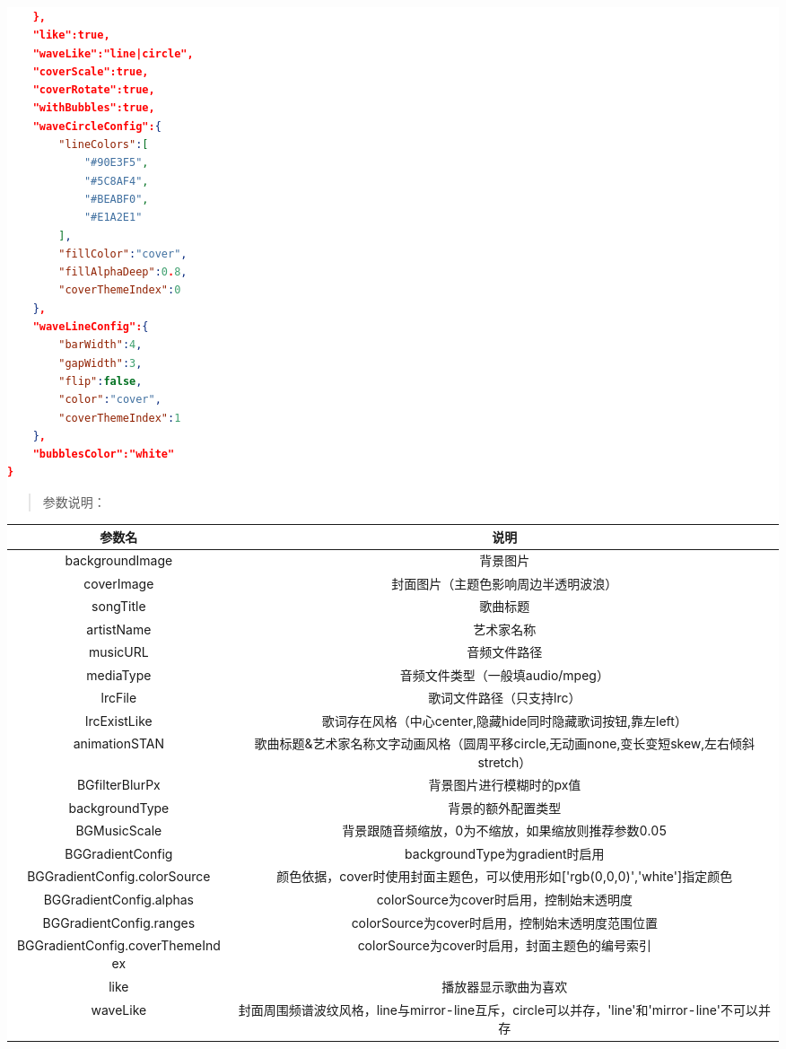 ```json
    },
    "like":true,
    "waveLike":"line|circle",
    "coverScale":true,
    "coverRotate":true,
    "withBubbles":true,
    "waveCircleConfig":{
        "lineColors":[
            "#90E3F5",
            "#5C8AF4",
            "#BEABF0",
            "#E1A2E1"
        ],
        "fillColor":"cover",
        "fillAlphaDeep":0.8,
        "coverThemeIndex":0
    },
    "waveLineConfig":{
        "barWidth":4,
        "gapWidth":3,
        "flip":false,
        "color":"cover",
        "coverThemeIndex":1
    },
    "bubblesColor":"white"
}
```
> 参数说明：

|              参数名              |                                             说明                                             |
| :------------------------------: | :------------------------------------------------------------------------------------------: |
|         backgroundImage          |                                           背景图片                                           |
|            coverImage            |                             封面图片（主题色影响周边半透明波浪）                             |
|            songTitle             |                                           歌曲标题                                           |
|            artistName            |                                          艺术家名称                                          |
|             musicURL             |                                         音频文件路径                                         |
|            mediaType             |                               音频文件类型（一般填audio/mpeg）                               |
|             lrcFile              |                                  歌词文件路径（只支持lrc）                                   |
|           lrcExistLike           |                 歌词存在风格（中心center,隐藏hide同时隐藏歌词按钮,靠左left）                 |
|          animationSTAN           |  歌曲标题&艺术家名称文字动画风格（圆周平移circle,无动画none,变长变短skew,左右倾斜stretch）   |
|          BGfilterBlurPx          |                                   背景图片进行模糊时的px值                                   |
|          backgroundType          |                                      背景的额外配置类型                                      |
|           BGMusicScale           |                     背景跟随音频缩放，0为不缩放，如果缩放则推荐参数0.05                      |
|         BGGradientConfig         |                                backgroundType为gradient时启用                                |
|   BGGradientConfig.colorSource   |         颜色依据，cover时使用封面主题色，可以使用形如['rgb(0,0,0)','white']指定颜色          |
|     BGGradientConfig.alphas      |                           colorSource为cover时启用，控制始末透明度                           |
|     BGGradientConfig.ranges      |                       colorSource为cover时启用，控制始末透明度范围位置                       |
| BGGradientConfig.coverThemeIndex |                        colorSource为cover时启用，封面主题色的编号索引                        |
|               like               |                                     播放器显示歌曲为喜欢                                     |
|             waveLike             | 封面周围频谱波纹风格，line与mirror-line互斥，circle可以并存，'line'和'mirror-line'不可以并存 |